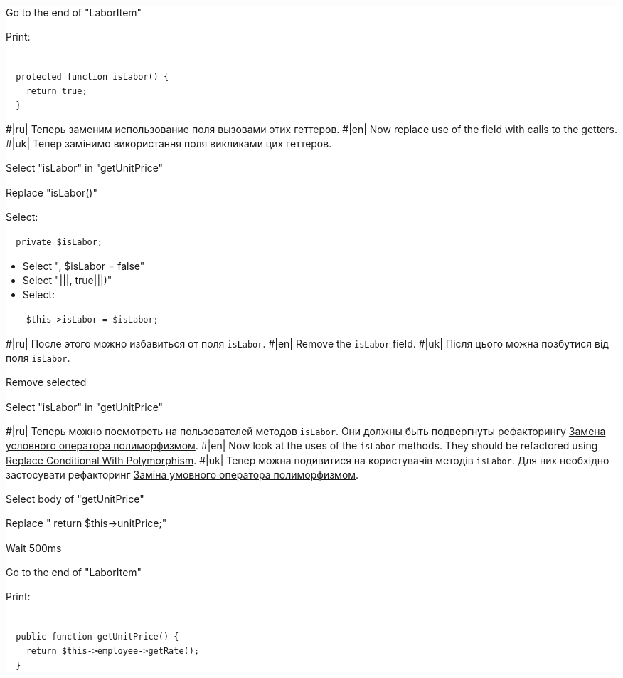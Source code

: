 Go to the end of "LaborItem"

Print:
```

  protected function isLabor() {
    return true;
  }
```

#|ru| Теперь заменим использование поля вызовами этих геттеров.
#|en| Now replace use of the field with calls to the getters.
#|uk| Тепер замінимо використання поля викликами цих геттеров.

Select "isLabor" in "getUnitPrice"

Replace "isLabor()"

Select:
```
  private $isLabor;

```
+ Select ", $isLabor = false"
+ Select "|||, true|||)"
+ Select:
```
    $this->isLabor = $isLabor;

```

#|ru| После этого можно избавиться от поля <code>isLabor</code>.
#|en| Remove the <code>isLabor</code> field.
#|uk| Після цього можна позбутися від поля <code>isLabor</code>.

Remove selected

Select "isLabor" in "getUnitPrice"

#|ru| Теперь можно посмотреть на пользователей методов <code>isLabor</code>. Они должны быть подвергнуты рефакторингу <a href="/ru/replace-conditional-with-polymorphism">Замена условного оператора полиморфизмом</a>.
#|en| Now look at the uses of the <code>isLabor</code> methods. They should be refactored using <a href="/replace-conditional-with-polymorphism">Replace Conditional With Polymorphism</a>.
#|uk| Тепер можна подивитися на користувачів методів <code>isLabor</code>. Для них необхідно застосувати рефакторинг <a href="/uk/replace-conditional-with-polymorphism">Заміна умовного оператора полиморфизмом</a>.

Select body of "getUnitPrice"

Replace "    return $this->unitPrice;"

Wait 500ms

Go to the end of "LaborItem"

Print:
```

  public function getUnitPrice() {
    return $this->employee->getRate();
  }
```
